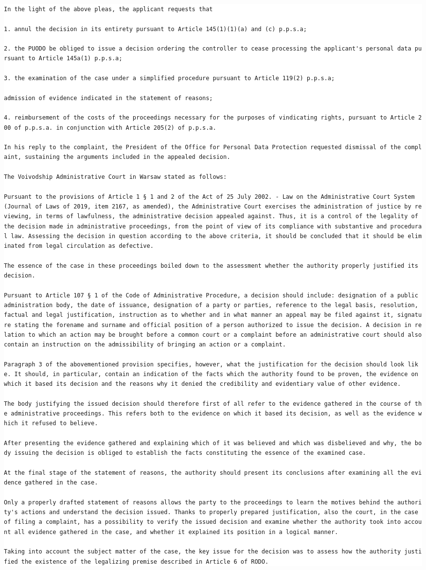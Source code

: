 ```
In the light of the above pleas, the applicant requests that

1. annul the decision in its entirety pursuant to Article 145(1)(1)(a) and (c) p.p.s.a;

2. the PUODO be obliged to issue a decision ordering the controller to cease processing the applicant's personal data pursuant to Article 145a(1) p.p.s.a;

3. the examination of the case under a simplified procedure pursuant to Article 119(2) p.p.s.a;

admission of evidence indicated in the statement of reasons;

4. reimbursement of the costs of the proceedings necessary for the purposes of vindicating rights, pursuant to Article 200 of p.p.s.a. in conjunction with Article 205(2) of p.p.s.a.

In his reply to the complaint, the President of the Office for Personal Data Protection requested dismissal of the complaint, sustaining the arguments included in the appealed decision.

The Voivodship Administrative Court in Warsaw stated as follows:

Pursuant to the provisions of Article 1 § 1 and 2 of the Act of 25 July 2002. - Law on the Administrative Court System (Journal of Laws of 2019, item 2167, as amended), the Administrative Court exercises the administration of justice by reviewing, in terms of lawfulness, the administrative decision appealed against. Thus, it is a control of the legality of the decision made in administrative proceedings, from the point of view of its compliance with substantive and procedural law. Assessing the decision in question according to the above criteria, it should be concluded that it should be eliminated from legal circulation as defective.

The essence of the case in these proceedings boiled down to the assessment whether the authority properly justified its decision.

Pursuant to Article 107 § 1 of the Code of Administrative Procedure, a decision should include: designation of a public administration body, the date of issuance, designation of a party or parties, reference to the legal basis, resolution, factual and legal justification, instruction as to whether and in what manner an appeal may be filed against it, signature stating the forename and surname and official position of a person authorized to issue the decision. A decision in relation to which an action may be brought before a common court or a complaint before an administrative court should also contain an instruction on the admissibility of bringing an action or a complaint.

Paragraph 3 of the abovementioned provision specifies, however, what the justification for the decision should look like. It should, in particular, contain an indication of the facts which the authority found to be proven, the evidence on which it based its decision and the reasons why it denied the credibility and evidentiary value of other evidence.

The body justifying the issued decision should therefore first of all refer to the evidence gathered in the course of the administrative proceedings. This refers both to the evidence on which it based its decision, as well as the evidence which it refused to believe.

After presenting the evidence gathered and explaining which of it was believed and which was disbelieved and why, the body issuing the decision is obliged to establish the facts constituting the essence of the examined case.

At the final stage of the statement of reasons, the authority should present its conclusions after examining all the evidence gathered in the case.

Only a properly drafted statement of reasons allows the party to the proceedings to learn the motives behind the authority's actions and understand the decision issued. Thanks to properly prepared justification, also the court, in the case of filing a complaint, has a possibility to verify the issued decision and examine whether the authority took into account all evidence gathered in the case, and whether it explained its position in a logical manner.

Taking into account the subject matter of the case, the key issue for the decision was to assess how the authority justified the existence of the legalizing premise described in Article 6 of RODO.

```